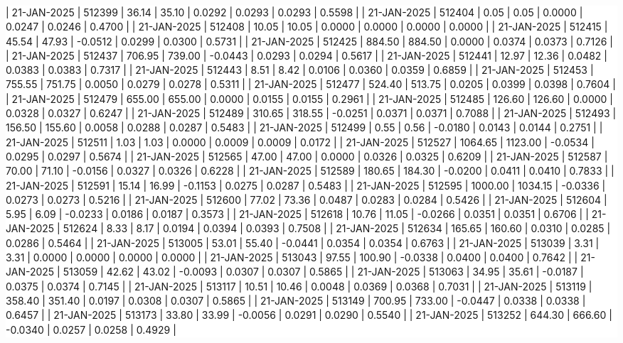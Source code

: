 | 21-JAN-2025 | 512399 | 36.14 | 35.10 | 0.0292 | 0.0293 | 0.0293 | 0.5598 |
| 21-JAN-2025 | 512404 | 0.05 | 0.05 | 0.0000 | 0.0247 | 0.0246 | 0.4700 |
| 21-JAN-2025 | 512408 | 10.05 | 10.05 | 0.0000 | 0.0000 | 0.0000 | 0.0000 |
| 21-JAN-2025 | 512415 | 45.54 | 47.93 | -0.0512 | 0.0299 | 0.0300 | 0.5731 |
| 21-JAN-2025 | 512425 | 884.50 | 884.50 | 0.0000 | 0.0374 | 0.0373 | 0.7126 |
| 21-JAN-2025 | 512437 | 706.95 | 739.00 | -0.0443 | 0.0293 | 0.0294 | 0.5617 |
| 21-JAN-2025 | 512441 | 12.97 | 12.36 | 0.0482 | 0.0383 | 0.0383 | 0.7317 |
| 21-JAN-2025 | 512443 | 8.51 | 8.42 | 0.0106 | 0.0360 | 0.0359 | 0.6859 |
| 21-JAN-2025 | 512453 | 755.55 | 751.75 | 0.0050 | 0.0279 | 0.0278 | 0.5311 |
| 21-JAN-2025 | 512477 | 524.40 | 513.75 | 0.0205 | 0.0399 | 0.0398 | 0.7604 |
| 21-JAN-2025 | 512479 | 655.00 | 655.00 | 0.0000 | 0.0155 | 0.0155 | 0.2961 |
| 21-JAN-2025 | 512485 | 126.60 | 126.60 | 0.0000 | 0.0328 | 0.0327 | 0.6247 |
| 21-JAN-2025 | 512489 | 310.65 | 318.55 | -0.0251 | 0.0371 | 0.0371 | 0.7088 |
| 21-JAN-2025 | 512493 | 156.50 | 155.60 | 0.0058 | 0.0288 | 0.0287 | 0.5483 |
| 21-JAN-2025 | 512499 | 0.55 | 0.56 | -0.0180 | 0.0143 | 0.0144 | 0.2751 |
| 21-JAN-2025 | 512511 | 1.03 | 1.03 | 0.0000 | 0.0009 | 0.0009 | 0.0172 |
| 21-JAN-2025 | 512527 | 1064.65 | 1123.00 | -0.0534 | 0.0295 | 0.0297 | 0.5674 |
| 21-JAN-2025 | 512565 | 47.00 | 47.00 | 0.0000 | 0.0326 | 0.0325 | 0.6209 |
| 21-JAN-2025 | 512587 | 70.00 | 71.10 | -0.0156 | 0.0327 | 0.0326 | 0.6228 |
| 21-JAN-2025 | 512589 | 180.65 | 184.30 | -0.0200 | 0.0411 | 0.0410 | 0.7833 |
| 21-JAN-2025 | 512591 | 15.14 | 16.99 | -0.1153 | 0.0275 | 0.0287 | 0.5483 |
| 21-JAN-2025 | 512595 | 1000.00 | 1034.15 | -0.0336 | 0.0273 | 0.0273 | 0.5216 |
| 21-JAN-2025 | 512600 | 77.02 | 73.36 | 0.0487 | 0.0283 | 0.0284 | 0.5426 |
| 21-JAN-2025 | 512604 | 5.95 | 6.09 | -0.0233 | 0.0186 | 0.0187 | 0.3573 |
| 21-JAN-2025 | 512618 | 10.76 | 11.05 | -0.0266 | 0.0351 | 0.0351 | 0.6706 |
| 21-JAN-2025 | 512624 | 8.33 | 8.17 | 0.0194 | 0.0394 | 0.0393 | 0.7508 |
| 21-JAN-2025 | 512634 | 165.65 | 160.60 | 0.0310 | 0.0285 | 0.0286 | 0.5464 |
| 21-JAN-2025 | 513005 | 53.01 | 55.40 | -0.0441 | 0.0354 | 0.0354 | 0.6763 |
| 21-JAN-2025 | 513039 | 3.31 | 3.31 | 0.0000 | 0.0000 | 0.0000 | 0.0000 |
| 21-JAN-2025 | 513043 | 97.55 | 100.90 | -0.0338 | 0.0400 | 0.0400 | 0.7642 |
| 21-JAN-2025 | 513059 | 42.62 | 43.02 | -0.0093 | 0.0307 | 0.0307 | 0.5865 |
| 21-JAN-2025 | 513063 | 34.95 | 35.61 | -0.0187 | 0.0375 | 0.0374 | 0.7145 |
| 21-JAN-2025 | 513117 | 10.51 | 10.46 | 0.0048 | 0.0369 | 0.0368 | 0.7031 |
| 21-JAN-2025 | 513119 | 358.40 | 351.40 | 0.0197 | 0.0308 | 0.0307 | 0.5865 |
| 21-JAN-2025 | 513149 | 700.95 | 733.00 | -0.0447 | 0.0338 | 0.0338 | 0.6457 |
| 21-JAN-2025 | 513173 | 33.80 | 33.99 | -0.0056 | 0.0291 | 0.0290 | 0.5540 |
| 21-JAN-2025 | 513252 | 644.30 | 666.60 | -0.0340 | 0.0257 | 0.0258 | 0.4929 |
